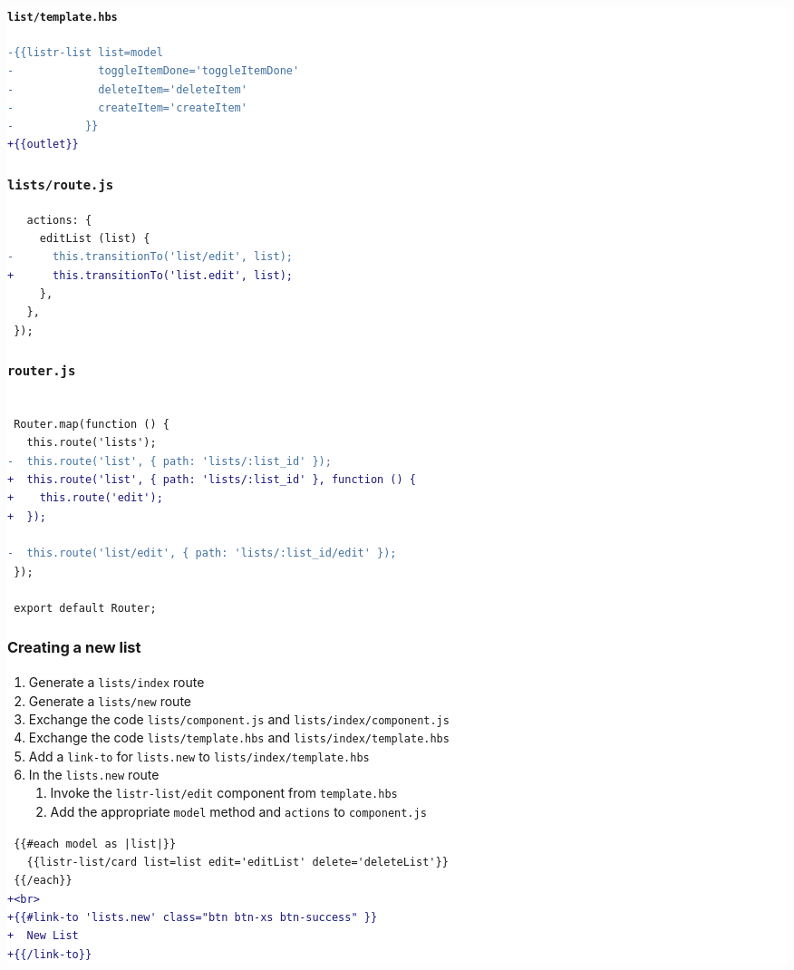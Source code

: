 #### `list/template.hbs`

```diff
-{{listr-list list=model
-             toggleItemDone='toggleItemDone'
-             deleteItem='deleteItem'
-             createItem='createItem'
-           }}
+{{outlet}}
```

### `lists/route.js`

```diff
   actions: {
     editList (list) {
-      this.transitionTo('list/edit', list);
+      this.transitionTo('list.edit', list);
     },
   },
 });
```

### `router.js`

```diff

 Router.map(function () {
   this.route('lists');
-  this.route('list', { path: 'lists/:list_id' });
+  this.route('list', { path: 'lists/:list_id' }, function () {
+    this.route('edit');
+  });

-  this.route('list/edit', { path: 'lists/:list_id/edit' });
 });

 export default Router;
```

### Creating a new list

1.  Generate a `lists/index` route
1.  Generate a `lists/new` route
1.  Exchange the code `lists/component.js` and `lists/index/component.js`
1.  Exchange the code `lists/template.hbs` and `lists/index/template.hbs`
1.  Add a `link-to` for `lists.new` to `lists/index/template.hbs`
1.  In the `lists.new` route
    1.  Invoke the `listr-list/edit` component from `template.hbs`
    1.  Add the appropriate `model` method and `actions` to `component.js`

```diff
 {{#each model as |list|}}
   {{listr-list/card list=list edit='editList' delete='deleteList'}}
 {{/each}}
+<br>
+{{#link-to 'lists.new' class="btn btn-xs btn-success" }}
+  New List
+{{/link-to}}
```
